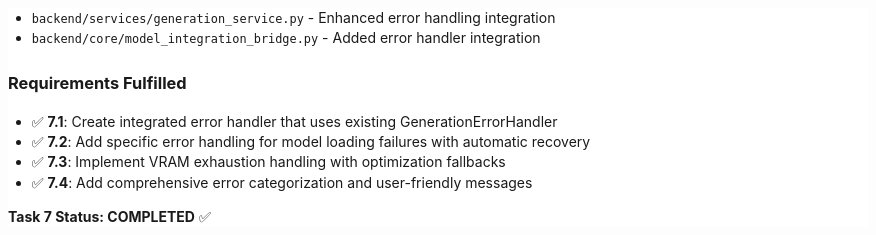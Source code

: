 - `backend/services/generation_service.py` - Enhanced error handling integration
- `backend/core/model_integration_bridge.py` - Added error handler integration

### Requirements Fulfilled

- ✅ **7.1**: Create integrated error handler that uses existing GenerationErrorHandler
- ✅ **7.2**: Add specific error handling for model loading failures with automatic recovery
- ✅ **7.3**: Implement VRAM exhaustion handling with optimization fallbacks
- ✅ **7.4**: Add comprehensive error categorization and user-friendly messages

**Task 7 Status: COMPLETED** ✅
